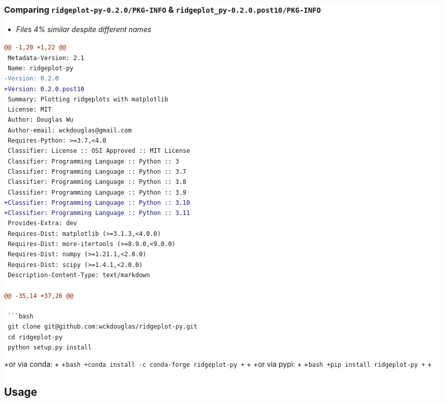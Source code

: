 ### Comparing `ridgeplot-py-0.2.0/PKG-INFO` & `ridgeplot_py-0.2.0.post10/PKG-INFO`

 * *Files 4% similar despite different names*

```diff
@@ -1,20 +1,22 @@
 Metadata-Version: 2.1
 Name: ridgeplot-py
-Version: 0.2.0
+Version: 0.2.0.post10
 Summary: Plotting ridgeplots with matplotlib
 License: MIT
 Author: Douglas Wu
 Author-email: wckdouglas@gmail.com
 Requires-Python: >=3.7,<4.0
 Classifier: License :: OSI Approved :: MIT License
 Classifier: Programming Language :: Python :: 3
 Classifier: Programming Language :: Python :: 3.7
 Classifier: Programming Language :: Python :: 3.8
 Classifier: Programming Language :: Python :: 3.9
+Classifier: Programming Language :: Python :: 3.10
+Classifier: Programming Language :: Python :: 3.11
 Provides-Extra: dev
 Requires-Dist: matplotlib (>=3.1.3,<4.0.0)
 Requires-Dist: more-itertools (>=8.9.0,<9.0.0)
 Requires-Dist: numpy (>=1.21.1,<2.0.0)
 Requires-Dist: scipy (>=1.4.1,<2.0.0)
 Description-Content-Type: text/markdown
 
@@ -35,14 +37,26 @@
 
 ```bash
 git clone git@github.com:wckdouglas/ridgeplot-py.git
 cd ridgeplot-py
 python setup.py install 
 ```
 
+or via conda:
+
+```bash
+conda install -c conda-forge ridgeplot-py
+```
+
+or via pypi:
+
+```bash
+pip install ridgeplot-py
+```
+
 ## Usage ##
 